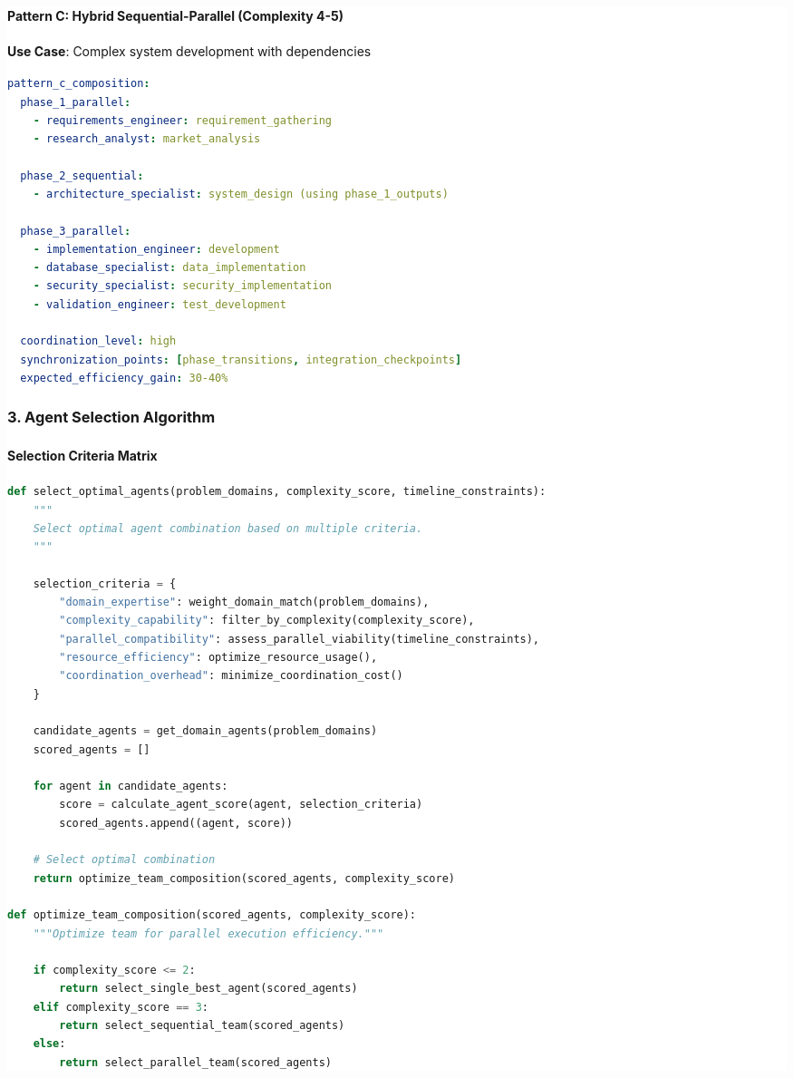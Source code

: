 #### Pattern C: Hybrid Sequential-Parallel (Complexity 4-5)
**Use Case**: Complex system development with dependencies
```yaml
pattern_c_composition:
  phase_1_parallel:
    - requirements_engineer: requirement_gathering
    - research_analyst: market_analysis
  
  phase_2_sequential:
    - architecture_specialist: system_design (using phase_1_outputs)
  
  phase_3_parallel:
    - implementation_engineer: development
    - database_specialist: data_implementation
    - security_specialist: security_implementation
    - validation_engineer: test_development
  
  coordination_level: high
  synchronization_points: [phase_transitions, integration_checkpoints]
  expected_efficiency_gain: 30-40%
```

### 3. Agent Selection Algorithm

#### Selection Criteria Matrix
```python
def select_optimal_agents(problem_domains, complexity_score, timeline_constraints):
    """
    Select optimal agent combination based on multiple criteria.
    """
    
    selection_criteria = {
        "domain_expertise": weight_domain_match(problem_domains),
        "complexity_capability": filter_by_complexity(complexity_score),
        "parallel_compatibility": assess_parallel_viability(timeline_constraints),
        "resource_efficiency": optimize_resource_usage(),
        "coordination_overhead": minimize_coordination_cost()
    }
    
    candidate_agents = get_domain_agents(problem_domains)
    scored_agents = []
    
    for agent in candidate_agents:
        score = calculate_agent_score(agent, selection_criteria)
        scored_agents.append((agent, score))
    
    # Select optimal combination
    return optimize_team_composition(scored_agents, complexity_score)

def optimize_team_composition(scored_agents, complexity_score):
    """Optimize team for parallel execution efficiency."""
    
    if complexity_score <= 2:
        return select_single_best_agent(scored_agents)
    elif complexity_score == 3:
        return select_sequential_team(scored_agents)
    else:
        return select_parallel_team(scored_agents)
```
